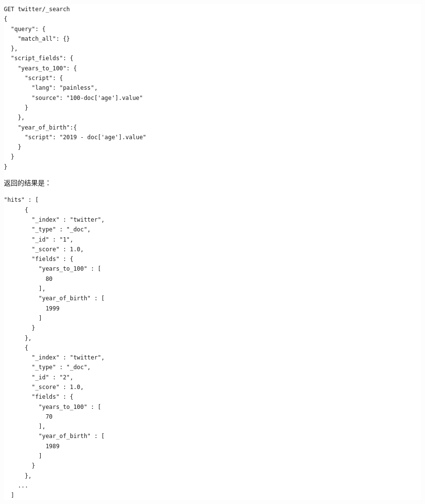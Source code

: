 ``` cobol
GET twitter/_search
{
  "query": {
    "match_all": {}
  },
  "script_fields": {
    "years_to_100": {
      "script": {
        "lang": "painless",
        "source": "100-doc['age'].value"
      }
    },
    "year_of_birth":{
      "script": "2019 - doc['age'].value"
    }
  }
}
```

返回的结果是：

``` cobol
"hits" : [
      {
        "_index" : "twitter",
        "_type" : "_doc",
        "_id" : "1",
        "_score" : 1.0,
        "fields" : {
          "years_to_100" : [
            80
          ],
          "year_of_birth" : [
            1999
          ]
        }
      },
      {
        "_index" : "twitter",
        "_type" : "_doc",
        "_id" : "2",
        "_score" : 1.0,
        "fields" : {
          "years_to_100" : [
            70
          ],
          "year_of_birth" : [
            1989
          ]
        }
      },
    ...
  ]
```
